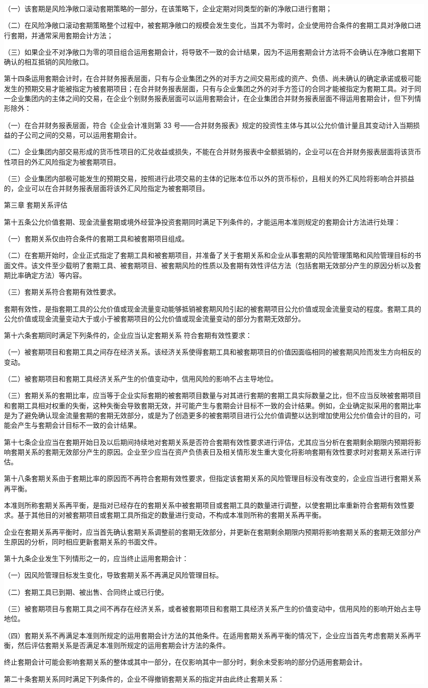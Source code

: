 （一）该套期是风险净敞口滚动套期策略的一部分，在该策略下，企业定期对同类型的新的净敞口进行套期；

（二）在风险净敞口滚动套期策略整个过程中，被套期净敞口的规模会发生变化，当其不为零时，企业使用符合条件的套期工具对净敞口进行套期，并通常采用套期会计方法；

（三）如果企业不对净敞口为零的项目组合运用套期会计，将导致不一致的会计结果，因为不运用套期会计方法将不会确认在净敞口套期下确认的相互抵销的风险敞口。

第十四条运用套期会计时，在合并财务报表层面，只有与企业集团之外的对手方之间交易形成的资产、负债、尚未确认的确定承诺或极可能发生的预期交易才能被指定为被套期项目；在合并财务报表层面，只有与企业集团之外的对手方签订的合同才能被指定为套期工具。对于同一企业集团内的主体之间的交易，在企业个别财务报表层面可以运用套期会计，在企业集团合并财务报表层面不得运用套期会计，但下列情形除外：

（一）在合并财务报表层面，符合《企业会计准则第 33 号——合并财务报表》规定的投资性主体与其以公允价值计量且其变动计入当期损益的子公司之间的交易，可以运用套期会计。

（二）企业集团内部交易形成的货币性项目的汇兑收益或损失，不能在合并财务报表中全额抵销的，企业可以在合并财务报表层面将该货币性项目的外汇风险指定为被套期项目。

（三）企业集团内部极可能发生的预期交易，按照进行此项交易的主体的记账本位币以外的货币标价，且相关的外汇风险将影响合并损益的，企业可以在合并财务报表层面将该外汇风险指定为被套期项目。

第三章 套期关系评估

第十五条公允价值套期、现金流量套期或境外经营净投资套期同时满足下列条件的，才能运用本准则规定的套期会计方法进行处理：

（一）套期关系仅由符合条件的套期工具和被套期项目组成。

（二）在套期开始时，企业正式指定了套期工具和被套期项目，并准备了关于套期关系和企业从事套期的风险管理策略和风险管理目标的书面文件。该文件至少载明了套期工具、被套期项目、被套期风险的性质以及套期有效性评估方法（包括套期无效部分产生的原因分析以及套期比率确定方法）等内容。

（三）套期关系符合套期有效性要求。

套期有效性，是指套期工具的公允价值或现金流量变动能够抵销被套期风险引起的被套期项目公允价值或现金流量变动的程度。套期工具的公允价值或现金流量变动大于或小于被套期项目的公允价值或现金流量变动的部分为套期无效部分。

第十六条套期同时满足下列条件的，企业应当认定套期关系
符合套期有效性要求：

（一）被套期项目和套期工具之间存在经济关系。该经济关系使得套期工具和被套期项目的价值因面临相同的被套期风险而发生方向相反的变动。

（二）被套期项目和套期工具经济关系产生的价值变动中，信用风险的影响不占主导地位。

（三）套期关系的套期比率，应当等于企业实际套期的被套期项目数量与对其进行套期的套期工具实际数量之比，但不应当反映被套期项目和套期工具相对权重的失衡，这种失衡会导致套期无效，并可能产生与套期会计目标不一致的会计结果。例如，企业确定拟采用的套期比率是为了避免确认现金流量套期的套期无效部分，或是为了创造更多的被套期项目进行公允价值调整以达到增加使用公允价值会计的目的，可能会产生与套期会计目标不一致的会计结果。

第十七条企业应当在套期开始日及以后期间持续地对套期关系是否符合套期有效性要求进行评估，尤其应当分析在套期剩余期限内预期将影响套期关系的套期无效部分产生的原因。企业至少应当在资产负债表日及相关情形发生重大变化将影响套期有效性要求时对套期关系进行评估。

第十八条套期关系由于套期比率的原因而不再符合套期有效性要求，但指定该套期关系的风险管理目标没有改变的，企业应当进行套期关系再平衡。

本准则所称套期关系再平衡，是指对已经存在的套期关系中被套期项目或套期工具的数量进行调整，以使套期比率重新符合套期有效性要求。基于其他目的对被套期项目或套期工具所指定的数量进行变动，不构成本准则所称的套期关系再平衡。

企业在套期关系再平衡时，应当首先确认套期关系调整前的套期无效部分，并更新在套期剩余期限内预期将影响套期关系的套期无效部分产生原因的分析，同时相应更新套期关系的书面文件。

第十九条企业发生下列情形之一的，应当终止运用套期会计：

（一）因风险管理目标发生变化，导致套期关系不再满足风险管理目标。

（二）套期工具已到期、被出售、合同终止或已行使。

（三）被套期项目与套期工具之间不再存在经济关系，或者被套期项目和套期工具经济关系产生的价值变动中，信用风险的影响开始占主导地位。

（四）套期关系不再满足本准则所规定的运用套期会计方法的其他条件。在适用套期关系再平衡的情况下，企业应当首先考虑套期关系再平衡，然后评估套期关系是否满足本准则所规定的运用套期会计方法的条件。

终止套期会计可能会影响套期关系的整体或其中一部分，在仅影响其中一部分时，剩余未受影响的部分仍适用套期会计。

第二十条套期关系同时满足下列条件的，企业不得撤销套期关系的指定并由此终止套期关系：
